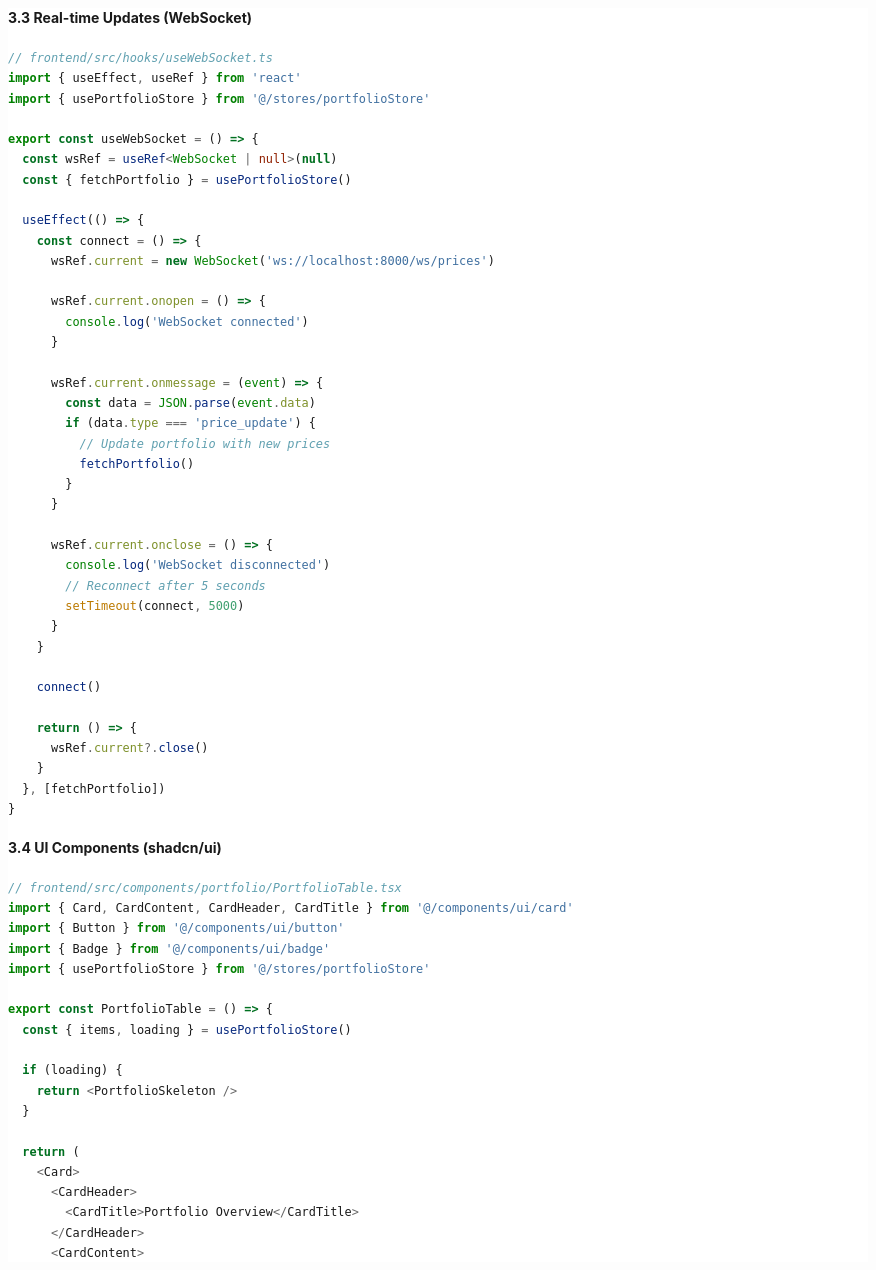 #### **3.3 Real-time Updates (WebSocket)**

```typescript
// frontend/src/hooks/useWebSocket.ts
import { useEffect, useRef } from 'react'
import { usePortfolioStore } from '@/stores/portfolioStore'

export const useWebSocket = () => {
  const wsRef = useRef<WebSocket | null>(null)
  const { fetchPortfolio } = usePortfolioStore()
  
  useEffect(() => {
    const connect = () => {
      wsRef.current = new WebSocket('ws://localhost:8000/ws/prices')
      
      wsRef.current.onopen = () => {
        console.log('WebSocket connected')
      }
      
      wsRef.current.onmessage = (event) => {
        const data = JSON.parse(event.data)
        if (data.type === 'price_update') {
          // Update portfolio with new prices
          fetchPortfolio()
        }
      }
      
      wsRef.current.onclose = () => {
        console.log('WebSocket disconnected')
        // Reconnect after 5 seconds
        setTimeout(connect, 5000)
      }
    }
    
    connect()
    
    return () => {
      wsRef.current?.close()
    }
  }, [fetchPortfolio])
}
```

#### **3.4 UI Components (shadcn/ui)**

```typescript
// frontend/src/components/portfolio/PortfolioTable.tsx
import { Card, CardContent, CardHeader, CardTitle } from '@/components/ui/card'
import { Button } from '@/components/ui/button'
import { Badge } from '@/components/ui/badge'
import { usePortfolioStore } from '@/stores/portfolioStore'

export const PortfolioTable = () => {
  const { items, loading } = usePortfolioStore()
  
  if (loading) {
    return <PortfolioSkeleton />
  }
  
  return (
    <Card>
      <CardHeader>
        <CardTitle>Portfolio Overview</CardTitle>
      </CardHeader>
      <CardContent>
```